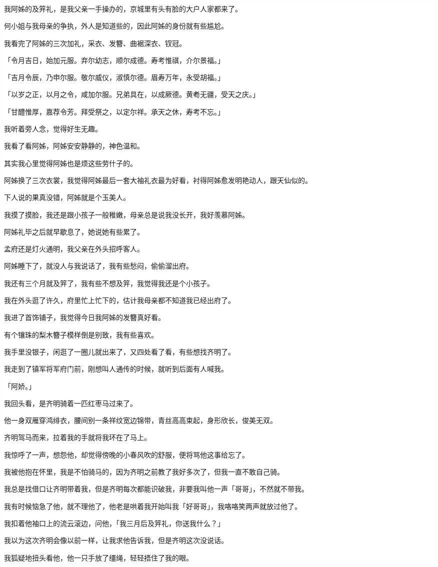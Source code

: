 我阿姊的及笄礼，是我父亲一手操办的，京城里有头有脸的大户人家都来了。

何小姐与我母亲的争执，外人是知道些的，因此阿姊的身份就有些尴尬。

我看完了阿姊的三次加礼，采衣、发簪、曲裾深衣、钗冠。

「令月吉日，始加元服。弃尔幼志，顺尔成德。寿考惟祺，介尔景福。」

「吉月令辰，乃申尔服。敬尔威仪，淑慎尔德。眉寿万年，永受胡福。」

「以岁之正，以月之令，咸加尔服。兄弟具在，以成厥德。黄耇无疆，受天之庆。」

「甘醴惟厚，嘉荐令芳。拜受祭之，以定尔祥。承天之休，寿考不忘。」

我听着旁人念，觉得好生无趣。

我看了看阿姊，阿姊安安静静的，神色温和。

其实我心里觉得阿姊也是烦这些劳什子的。

阿姊换了三次衣裳，我觉得阿姊最后一套大袖礼衣最为好看，衬得阿姊愈发明艳动人，跟天仙似的。

下人说的果真没错，阿姊就是个玉美人。

我摸了摸脸，我还是跟小孩子一般稚嫩，母亲总是说我没长开，我好羡慕阿姊。

阿姊礼毕之后就早歇息了，她说她有些累了。

孟府还是灯火通明，我父亲在外头招呼客人。

阿姊睡下了，就没人与我说话了，我有些愁闷，偷偷溜出府。

我还有三个月就及笄了，我有些不想及笄，我觉得我还是个小孩子。

我在外头逛了许久，府里忙上忙下的，估计我母亲都不知道我已经出府了。

我进了首饰铺子，我觉得今日我阿姊的发簪真好看。

有个镶珠的梨木簪子模样倒是别致，我有些喜欢。

我手里没银子，闲逛了一圈儿就出来了，又四处看了看，有些想找齐明了。

我走到了镇军将军府门前，刚想叫人通传的时候，就听到后面有人喊我。

「阿娇。」

我回头看，是齐明骑着一匹红枣马过来了。

他一身双雁穿鸿绯衣，腰间别一条祥纹宽边锦带，青丝高高束起，身形欣长，俊美无双。

齐明驾马而来，拉着我的手就将我环在了马上。

我惊呼了一声，想怨他，却觉得傍晚的小春风吹的舒服，便将骂他这事给忘了。

我被他抱在怀里，我是不怕骑马的，因为齐明之前教了我好多次了，但我一直不敢自己骑。

我总是找借口让齐明带着我，但是齐明每次都能识破我，非要我叫他一声「哥哥」，不然就不带我。

我有时候恼急了他，就不理他了，他老是哄着我开始叫我「好哥哥」，我咯咯笑两声就放过他了。

我扣着他袖口上的流云滚边，问他，「我三月后及笄礼，你送我什么？」

我以为这次齐明会像以前一样，让我求他告诉我，但是齐明这次没说话。

我狐疑地扭头看他，他一只手放了缰绳，轻轻捂住了我的眼。
